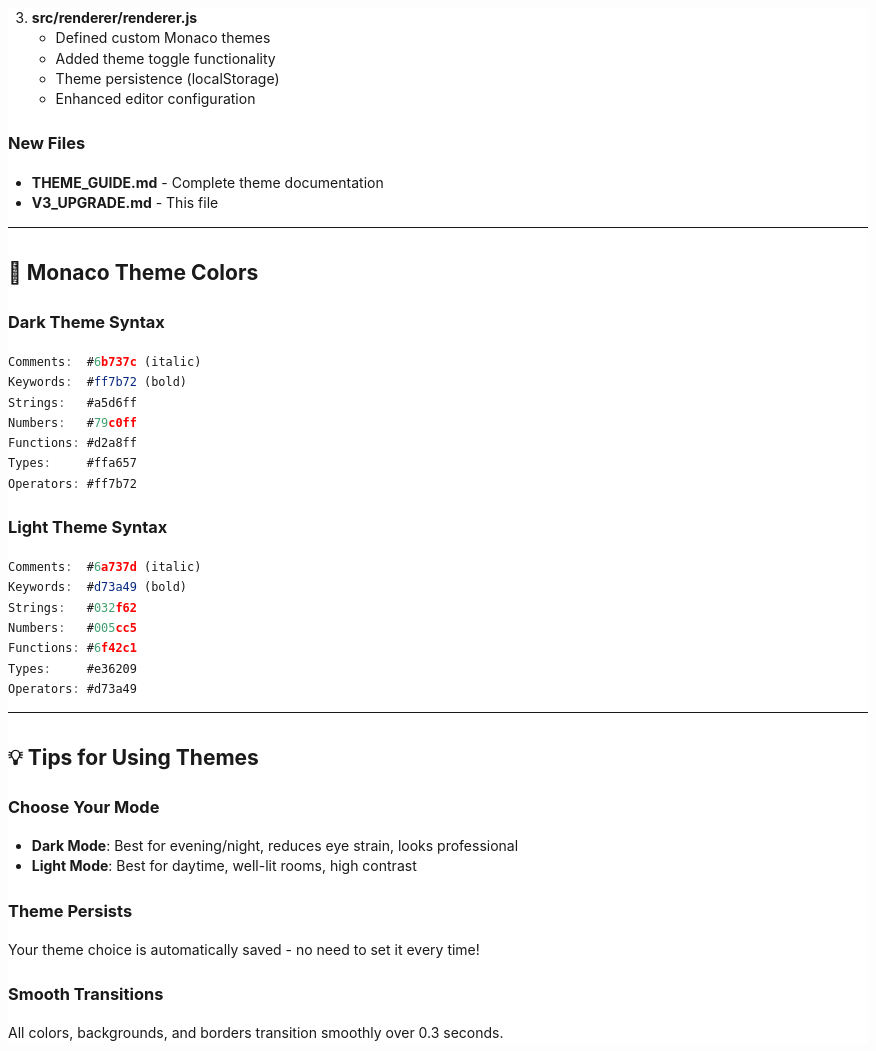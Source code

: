 3. **src/renderer/renderer.js**
   - Defined custom Monaco themes
   - Added theme toggle functionality
   - Theme persistence (localStorage)
   - Enhanced editor configuration

### New Files
- **THEME_GUIDE.md** - Complete theme documentation
- **V3_UPGRADE.md** - This file

---

## 🎨 Monaco Theme Colors

### Dark Theme Syntax
```javascript
Comments:  #6b737c (italic)
Keywords:  #ff7b72 (bold)
Strings:   #a5d6ff
Numbers:   #79c0ff
Functions: #d2a8ff
Types:     #ffa657
Operators: #ff7b72
```

### Light Theme Syntax
```javascript
Comments:  #6a737d (italic)
Keywords:  #d73a49 (bold)
Strings:   #032f62
Numbers:   #005cc5
Functions: #6f42c1
Types:     #e36209
Operators: #d73a49
```

---

## 💡 Tips for Using Themes

### Choose Your Mode
- **Dark Mode**: Best for evening/night, reduces eye strain, looks professional
- **Light Mode**: Best for daytime, well-lit rooms, high contrast

### Theme Persists
Your theme choice is automatically saved - no need to set it every time!

### Smooth Transitions
All colors, backgrounds, and borders transition smoothly over 0.3 seconds.
